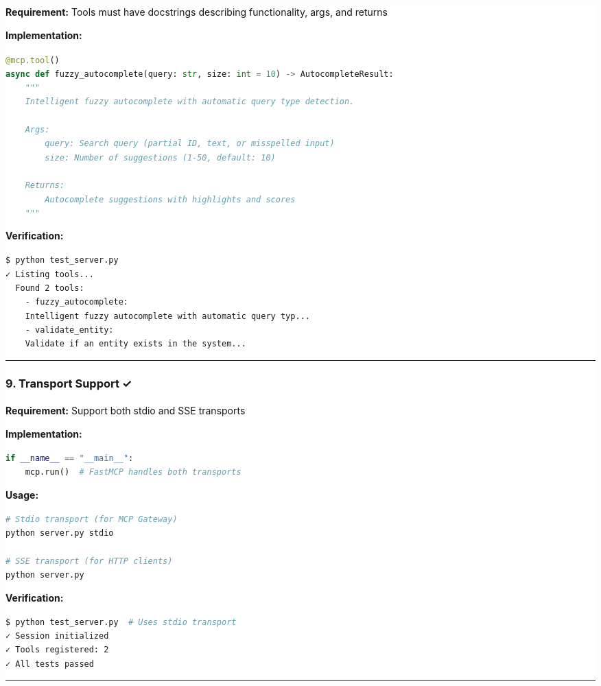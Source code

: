 **Requirement:** Tools must have docstrings describing functionality, args, and returns

**Implementation:**
```python
@mcp.tool()
async def fuzzy_autocomplete(query: str, size: int = 10) -> AutocompleteResult:
    """
    Intelligent fuzzy autocomplete with automatic query type detection.

    Args:
        query: Search query (partial ID, text, or misspelled input)
        size: Number of suggestions (1-50, default: 10)

    Returns:
        Autocomplete suggestions with highlights and scores
    """
```

**Verification:**
```bash
$ python test_server.py
✓ Listing tools...
  Found 2 tools:
    - fuzzy_autocomplete:
    Intelligent fuzzy autocomplete with automatic query typ...
    - validate_entity:
    Validate if an entity exists in the system...
```

---

### 9. Transport Support ✓

**Requirement:** Support both stdio and SSE transports

**Implementation:**
```python
if __name__ == "__main__":
    mcp.run()  # FastMCP handles both transports
```

**Usage:**
```bash
# Stdio transport (for MCP Gateway)
python server.py stdio

# SSE transport (for HTTP clients)
python server.py
```

**Verification:**
```bash
$ python test_server.py  # Uses stdio transport
✓ Session initialized
✓ Tools registered: 2
✓ All tests passed
```

---